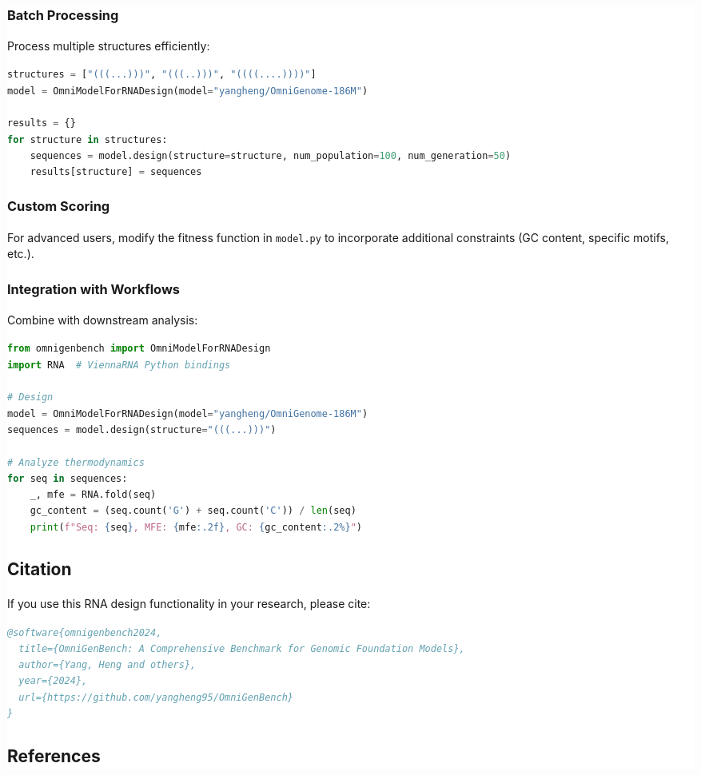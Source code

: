 ### Batch Processing

Process multiple structures efficiently:

```python
structures = ["(((...)))", "(((..)))", "((((....))))"]
model = OmniModelForRNADesign(model="yangheng/OmniGenome-186M")

results = {}
for structure in structures:
    sequences = model.design(structure=structure, num_population=100, num_generation=50)
    results[structure] = sequences
```

### Custom Scoring

For advanced users, modify the fitness function in `model.py` to incorporate additional constraints (GC content, specific motifs, etc.).

### Integration with Workflows

Combine with downstream analysis:

```python
from omnigenbench import OmniModelForRNADesign
import RNA  # ViennaRNA Python bindings

# Design
model = OmniModelForRNADesign(model="yangheng/OmniGenome-186M")
sequences = model.design(structure="(((...)))")

# Analyze thermodynamics
for seq in sequences:
    _, mfe = RNA.fold(seq)
    gc_content = (seq.count('G') + seq.count('C')) / len(seq)
    print(f"Seq: {seq}, MFE: {mfe:.2f}, GC: {gc_content:.2%}")
```

## Citation

If you use this RNA design functionality in your research, please cite:

```bibtex
@software{omnigenbench2024,
  title={OmniGenBench: A Comprehensive Benchmark for Genomic Foundation Models},
  author={Yang, Heng and others},
  year={2024},
  url={https://github.com/yangheng95/OmniGenBench}
}
```

## References
